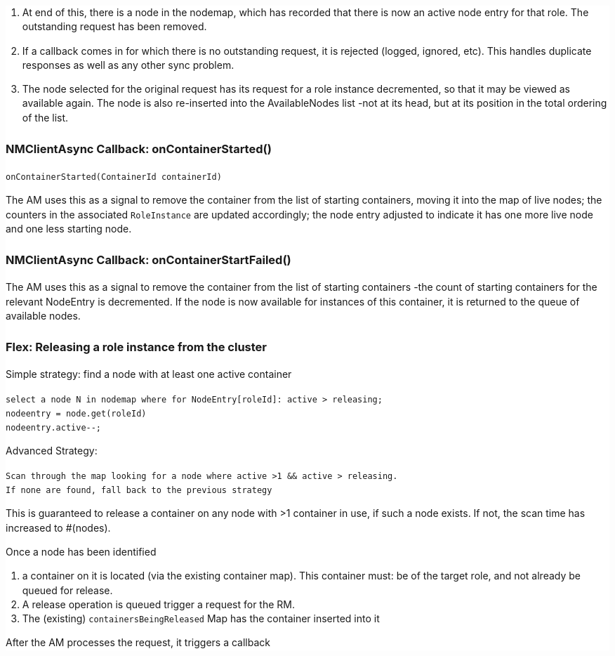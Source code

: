 
 
1. At end of this, there is a node in the nodemap, which has recorded that
there is now an active node entry for that role. The outstanding request has
been removed.

1. If a callback comes in for which there is no outstanding request, it is rejected
(logged, ignored, etc). This handles duplicate responses as well as any
other sync problem.

1. The node selected for the original request has its request for a role instance
decremented, so that it may be viewed as available again. The node is also
re-inserted into the AvailableNodes list -not at its head, but at its position
in the total ordering of the list.
 
### NMClientAsync Callback:  onContainerStarted()


    onContainerStarted(ContainerId containerId)
 
The AM uses this as a signal to remove the container from the list
of starting containers, moving it into the map of live nodes; the counters
in the associated `RoleInstance` are updated accordingly; the node entry
adjusted to indicate it has one more live node and one less starting node.

 
### NMClientAsync Callback:  onContainerStartFailed()


The AM uses this as a signal to remove the container from the list
of starting containers -the count of starting containers for the relevant
NodeEntry is decremented. If the node is now available for instances of this
container, it is returned to the queue of available nodes.


### Flex: Releasing a  role instance from the cluster

Simple strategy: find a node with at least one active container

    select a node N in nodemap where for NodeEntry[roleId]: active > releasing; 
    nodeentry = node.get(roleId)
    nodeentry.active--;

Advanced Strategy:

    Scan through the map looking for a node where active >1 && active > releasing.
    If none are found, fall back to the previous strategy

This is guaranteed to release a container on any node with >1 container in use,
if such a node exists. If not, the scan time has increased to #(nodes).

Once a node has been identified

1. a container on it is located (via the existing container map). This container
must: be of the target role, and not already be queued for release.
1. A release operation is queued trigger a request for the RM.
1. The (existing) `containersBeingReleased` Map has the container inserted into it

After the AM processes the request, it triggers a callback
 